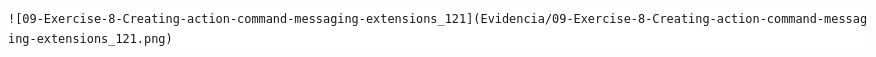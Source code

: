     ![09-Exercise-8-Creating-action-command-messaging-extensions_121](Evidencia/09-Exercise-8-Creating-action-command-messaging-extensions_121.png)
